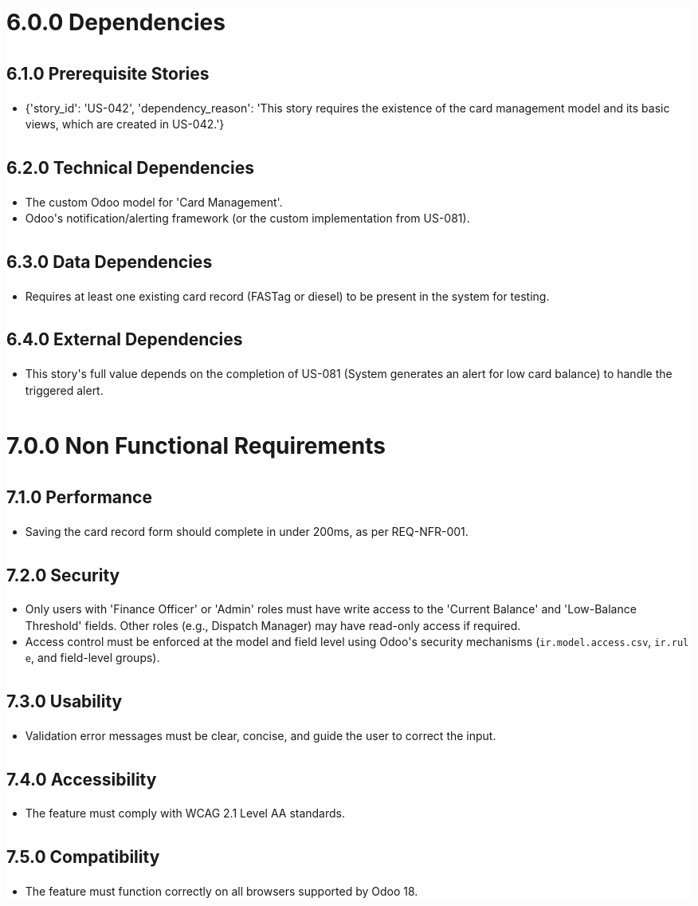 # 6.0.0 Dependencies

## 6.1.0 Prerequisite Stories

- {'story_id': 'US-042', 'dependency_reason': 'This story requires the existence of the card management model and its basic views, which are created in US-042.'}

## 6.2.0 Technical Dependencies

- The custom Odoo model for 'Card Management'.
- Odoo's notification/alerting framework (or the custom implementation from US-081).

## 6.3.0 Data Dependencies

- Requires at least one existing card record (FASTag or diesel) to be present in the system for testing.

## 6.4.0 External Dependencies

- This story's full value depends on the completion of US-081 (System generates an alert for low card balance) to handle the triggered alert.

# 7.0.0 Non Functional Requirements

## 7.1.0 Performance

- Saving the card record form should complete in under 200ms, as per REQ-NFR-001.

## 7.2.0 Security

- Only users with 'Finance Officer' or 'Admin' roles must have write access to the 'Current Balance' and 'Low-Balance Threshold' fields. Other roles (e.g., Dispatch Manager) may have read-only access if required.
- Access control must be enforced at the model and field level using Odoo's security mechanisms (`ir.model.access.csv`, `ir.rule`, and field-level groups).

## 7.3.0 Usability

- Validation error messages must be clear, concise, and guide the user to correct the input.

## 7.4.0 Accessibility

- The feature must comply with WCAG 2.1 Level AA standards.

## 7.5.0 Compatibility

- The feature must function correctly on all browsers supported by Odoo 18.
